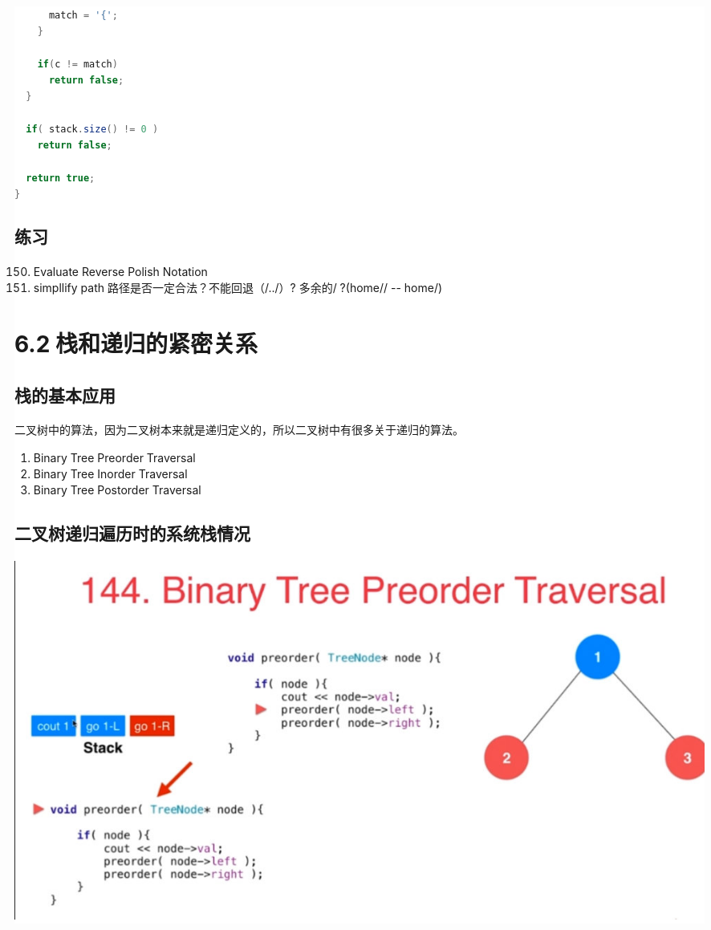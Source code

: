 ```    java
      match = '{';
    }

    if(c != match)
      return false;
  }

  if( stack.size() != 0 )
    return false;

  return true;
}
```

## 练习
150. Evaluate Reverse Polish Notation
71. simpllify path
路径是否一定合法？不能回退（/../）? 多余的/ ?(home// -- home/)

# 6.2 栈和递归的紧密关系

## 栈的基本应用

二叉树中的算法，因为二叉树本来就是递归定义的，所以二叉树中有很多关于递归的算法。

1. Binary Tree Preorder Traversal
2. Binary Tree Inorder Traversal
3. Binary Tree Postorder Traversal

## 二叉树递归遍历时的系统栈情况

![](assets/006tKfTcgy1g0y0gxjj51j30rj0ebaem.jpg)
